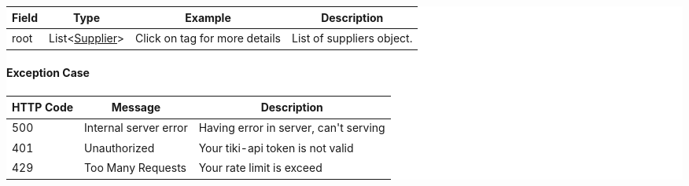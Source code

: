 Field | Type | Example | Description
----- | ---- | ------- | -----------
root | List<[Supplier](#supplier)> | Click on tag for more details | List of suppliers object.


#### Exception Case

HTTP Code | Message | Description 
--------- | ------- | -----------
500 | Internal server error | Having error in server, can't serving
401 | Unauthorized | Your tiki-api token is not valid
429 | Too Many Requests | Your rate limit is exceed